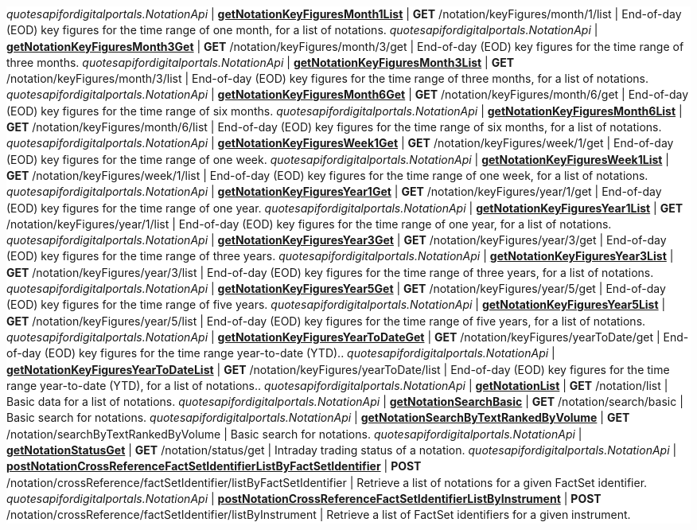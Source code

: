 *quotesapifordigitalportals.NotationApi* | [**getNotationKeyFiguresMonth1List**](docs/NotationApi.md#getNotationKeyFiguresMonth1List) | **GET** /notation/keyFigures/month/1/list | End-of-day (EOD) key figures for the time range of one month, for a list of notations.
*quotesapifordigitalportals.NotationApi* | [**getNotationKeyFiguresMonth3Get**](docs/NotationApi.md#getNotationKeyFiguresMonth3Get) | **GET** /notation/keyFigures/month/3/get | End-of-day (EOD) key figures for the time range of three months.
*quotesapifordigitalportals.NotationApi* | [**getNotationKeyFiguresMonth3List**](docs/NotationApi.md#getNotationKeyFiguresMonth3List) | **GET** /notation/keyFigures/month/3/list | End-of-day (EOD) key figures for the time range of three months, for a list of notations.
*quotesapifordigitalportals.NotationApi* | [**getNotationKeyFiguresMonth6Get**](docs/NotationApi.md#getNotationKeyFiguresMonth6Get) | **GET** /notation/keyFigures/month/6/get | End-of-day (EOD) key figures for the time range of six months.
*quotesapifordigitalportals.NotationApi* | [**getNotationKeyFiguresMonth6List**](docs/NotationApi.md#getNotationKeyFiguresMonth6List) | **GET** /notation/keyFigures/month/6/list | End-of-day (EOD) key figures for the time range of six months, for a list of notations.
*quotesapifordigitalportals.NotationApi* | [**getNotationKeyFiguresWeek1Get**](docs/NotationApi.md#getNotationKeyFiguresWeek1Get) | **GET** /notation/keyFigures/week/1/get | End-of-day (EOD) key figures for the time range of one week.
*quotesapifordigitalportals.NotationApi* | [**getNotationKeyFiguresWeek1List**](docs/NotationApi.md#getNotationKeyFiguresWeek1List) | **GET** /notation/keyFigures/week/1/list | End-of-day (EOD) key figures for the time range of one week, for a list of notations.
*quotesapifordigitalportals.NotationApi* | [**getNotationKeyFiguresYear1Get**](docs/NotationApi.md#getNotationKeyFiguresYear1Get) | **GET** /notation/keyFigures/year/1/get | End-of-day (EOD) key figures for the time range of one year.
*quotesapifordigitalportals.NotationApi* | [**getNotationKeyFiguresYear1List**](docs/NotationApi.md#getNotationKeyFiguresYear1List) | **GET** /notation/keyFigures/year/1/list | End-of-day (EOD) key figures for the time range of one year, for a list of notations.
*quotesapifordigitalportals.NotationApi* | [**getNotationKeyFiguresYear3Get**](docs/NotationApi.md#getNotationKeyFiguresYear3Get) | **GET** /notation/keyFigures/year/3/get | End-of-day (EOD) key figures for the time range of three years.
*quotesapifordigitalportals.NotationApi* | [**getNotationKeyFiguresYear3List**](docs/NotationApi.md#getNotationKeyFiguresYear3List) | **GET** /notation/keyFigures/year/3/list | End-of-day (EOD) key figures for the time range of three years, for a list of notations.
*quotesapifordigitalportals.NotationApi* | [**getNotationKeyFiguresYear5Get**](docs/NotationApi.md#getNotationKeyFiguresYear5Get) | **GET** /notation/keyFigures/year/5/get | End-of-day (EOD) key figures for the time range of five years.
*quotesapifordigitalportals.NotationApi* | [**getNotationKeyFiguresYear5List**](docs/NotationApi.md#getNotationKeyFiguresYear5List) | **GET** /notation/keyFigures/year/5/list | End-of-day (EOD) key figures for the time range of five years, for a list of notations.
*quotesapifordigitalportals.NotationApi* | [**getNotationKeyFiguresYearToDateGet**](docs/NotationApi.md#getNotationKeyFiguresYearToDateGet) | **GET** /notation/keyFigures/yearToDate/get | End-of-day (EOD) key figures for the time range year-to-date (YTD)..
*quotesapifordigitalportals.NotationApi* | [**getNotationKeyFiguresYearToDateList**](docs/NotationApi.md#getNotationKeyFiguresYearToDateList) | **GET** /notation/keyFigures/yearToDate/list | End-of-day (EOD) key figures for the time range year-to-date (YTD), for a list of notations..
*quotesapifordigitalportals.NotationApi* | [**getNotationList**](docs/NotationApi.md#getNotationList) | **GET** /notation/list | Basic data for a list of notations.
*quotesapifordigitalportals.NotationApi* | [**getNotationSearchBasic**](docs/NotationApi.md#getNotationSearchBasic) | **GET** /notation/search/basic | Basic search for notations.
*quotesapifordigitalportals.NotationApi* | [**getNotationSearchByTextRankedByVolume**](docs/NotationApi.md#getNotationSearchByTextRankedByVolume) | **GET** /notation/searchByTextRankedByVolume | Basic search for notations.
*quotesapifordigitalportals.NotationApi* | [**getNotationStatusGet**](docs/NotationApi.md#getNotationStatusGet) | **GET** /notation/status/get | Intraday trading status of a notation.
*quotesapifordigitalportals.NotationApi* | [**postNotationCrossReferenceFactSetIdentifierListByFactSetIdentifier**](docs/NotationApi.md#postNotationCrossReferenceFactSetIdentifierListByFactSetIdentifier) | **POST** /notation/crossReference/factSetIdentifier/listByFactSetIdentifier | Retrieve a list of notations for a given FactSet identifier.
*quotesapifordigitalportals.NotationApi* | [**postNotationCrossReferenceFactSetIdentifierListByInstrument**](docs/NotationApi.md#postNotationCrossReferenceFactSetIdentifierListByInstrument) | **POST** /notation/crossReference/factSetIdentifier/listByInstrument | Retrieve a list of FactSet identifiers for a given instrument.